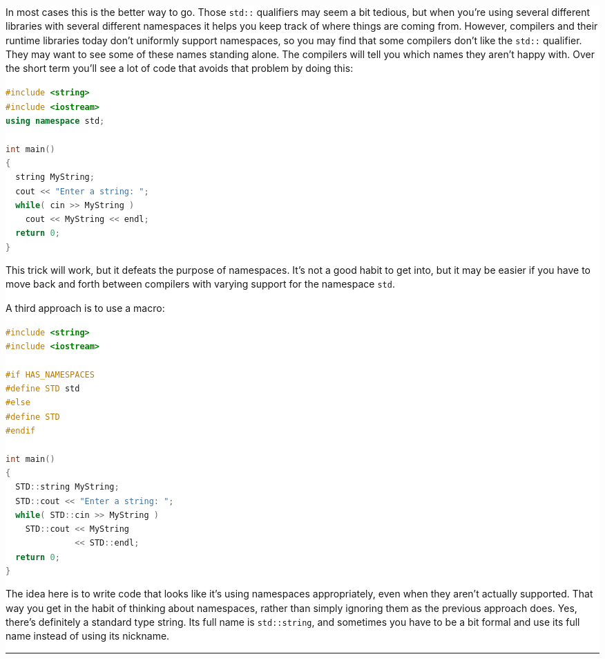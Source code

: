 In most cases this is the better way to go. Those `std::` qualifiers may seem a bit tedious, but when you’re using several different libraries with several different namespaces it helps you keep track of where things are coming from. However, compilers and their runtime libraries today don’t uniformly support namespaces, so you may find that some compilers don’t like the `std::` qualifier. They may want to see some of these names standing alone. The compilers will tell you which names they aren’t happy with. Over the short term you’ll see a lot of code that avoids that problem by doing this:

```cpp
#include <string>
#include <iostream>
using namespace std;

int main()
{
  string MyString;
  cout << "Enter a string: ";
  while( cin >> MyString )
    cout << MyString << endl;
  return 0;
}
```

This trick will work, but it defeats the purpose of namespaces. It’s not a good habit to get into, but it may be easier if you have to move back and forth between compilers with varying support for the namespace `std`.

A third approach is to use a macro:

```cpp
#include <string>
#include <iostream>

#if HAS_NAMESPACES
#define STD std
#else
#define STD
#endif

int main()
{
  STD::string MyString;
  STD::cout << "Enter a string: ";
  while( STD::cin >> MyString )
    STD::cout << MyString
              << STD::endl;
  return 0;
}
```

The idea here is to write code that looks like it’s using namespaces appropriately, even when they aren’t actually supported. That way you get in the habit of thinking about namespaces, rather than simply ignoring them as the previous approach does. Yes, there’s definitely a standard type string. Its full name is `std::string`, and sometimes you have to be a bit formal and use its full name instead of using its nickname.

---
